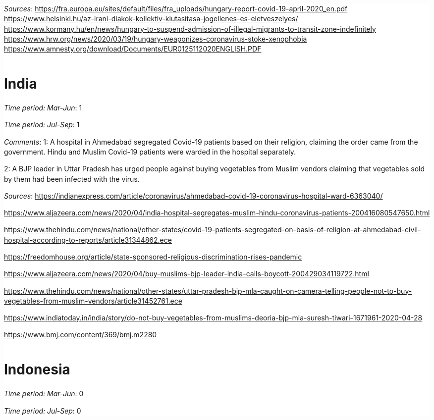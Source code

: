 *Sources*:
 https://fra.europa.eu/sites/default/files/fra_uploads/hungary-report-covid-19-april-2020_en.pdf
https://www.helsinki.hu/az-irani-diakok-kollektiv-kiutasitasa-jogellenes-es-eletveszelyes/
https://www.kormany.hu/en/news/hungary-to-suspend-admission-of-illegal-migrants-to-transit-zone-indefinitely
https://www.hrw.org/news/2020/03/19/hungary-weaponizes-coronavirus-stoke-xenophobia
https://www.amnesty.org/download/Documents/EUR0125112020ENGLISH.PDF



# India 
*Time period: Mar-Jun*: 1

 
*Time period: Jul-Sep*: 1

 

*Comments*:
 1: A hospital in Ahmedabad segregated Covid-19 patients based on their religion, claiming the order came from the government. Hindu and Muslim Covid-19 patients were warded in the hospital separately.

2: A BJP leader in Uttar Pradesh has urged people against buying vegetables from Muslim vendors claiming that vegetables sold by them had been infected with the virus. 

*Sources*:
 https://indianexpress.com/article/coronavirus/ahmedabad-covid-19-coronavirus-hospital-ward-6363040/

https://www.aljazeera.com/news/2020/04/india-hospital-segregates-muslim-hindu-coronavirus-patients-200416080547650.html


https://www.thehindu.com/news/national/other-states/covid-19-patients-segregated-on-basis-of-religion-at-ahmedabad-civil-hospital-according-to-reports/article31344862.ece


https://freedomhouse.org/article/state-sponsored-religious-discrimination-rises-pandemic


https://www.aljazeera.com/news/2020/04/buy-muslims-bjp-leader-india-calls-boycott-200429034119722.html

https://www.thehindu.com/news/national/other-states/uttar-pradesh-bjp-mla-caught-on-camera-telling-people-not-to-buy-vegetables-from-muslim-vendors/article31452761.ece

https://www.indiatoday.in/india/story/do-not-buy-vegetables-from-muslims-deoria-bjp-mla-suresh-tiwari-1671961-2020-04-28


https://www.bmj.com/content/369/bmj.m2280



# Indonesia 
*Time period: Mar-Jun*: 0

 
*Time period: Jul-Sep*: 0
